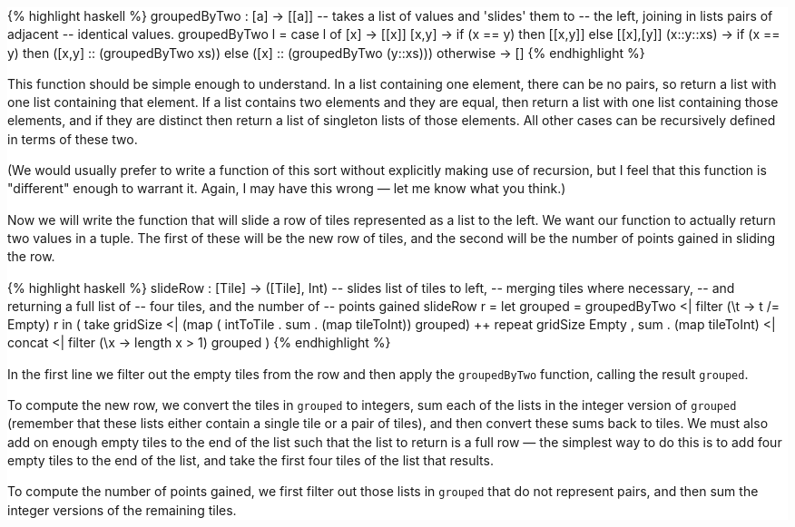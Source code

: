 {% highlight haskell %}
groupedByTwo : [a] -> [[a]] -- takes a list of values and 'slides' them to 
                                -- the left, joining in lists pairs of adjacent
                                -- identical values.
groupedByTwo l = case l of
    [x] -> [[x]]
    [x,y] -> if (x == y) then [[x,y]] else [[x],[y]]
    (x::y::xs) -> if (x == y) then ([x,y] :: (groupedByTwo xs)) 
                    else ([x] :: (groupedByTwo (y::xs)))
    otherwise -> []
{% endhighlight %}

This function should be simple enough to understand. In a list containing one element, there can be no pairs, so return a list with one list containing that element. If a list contains two elements and they are equal, then return a list with one list containing those elements, and if they are distinct then return a list of singleton lists of those elements. All other cases can be recursively defined in terms of these two.

(We would usually prefer to write a function of this sort without explicitly making use of recursion, but I feel that this function is "different" enough to warrant it. Again, I may have this wrong &mdash; let me know what you think.)

Now we will write the function that will slide a row of tiles represented as a list to the left. We want our function to actually return two values in a tuple. The first of these will be the new row of tiles, and the second will be the number of points gained in sliding the row.

{% highlight haskell %}
slideRow : [Tile] -> ([Tile], Int) -- slides list of tiles to left,
                                   -- merging tiles where necessary,
                                   -- and returning a full list of 
                                   -- four tiles, and the number of
                                   -- points gained
slideRow r = let grouped = groupedByTwo <| filter (\t -> t /= Empty) r
    in (
        take gridSize 
        <| (map ( intToTile . sum . (map tileToInt)) grouped) 
            ++ repeat gridSize Empty
      , sum . (map tileToInt)
        <| concat 
        <| filter (\x -> length x > 1) grouped
    )
{% endhighlight %}

In the first line we filter out the empty tiles from the row and then apply the ``groupedByTwo`` function, calling the result ``grouped``. 

To compute the new row, we convert the tiles in ``grouped`` to integers, sum each of the lists in the integer version of ``grouped`` (remember that these lists either contain a single tile or a pair of tiles), and then convert these sums back to tiles. We must also add on enough empty tiles to the end of the list such that the list to return is a full row &mdash; the simplest way to do this is to add four empty tiles to the end of the list, and take the first four tiles of the list that results.

To compute the number of points gained, we first filter out those lists in ``grouped`` that do not represent pairs, and then sum the integer versions of the remaining tiles.
